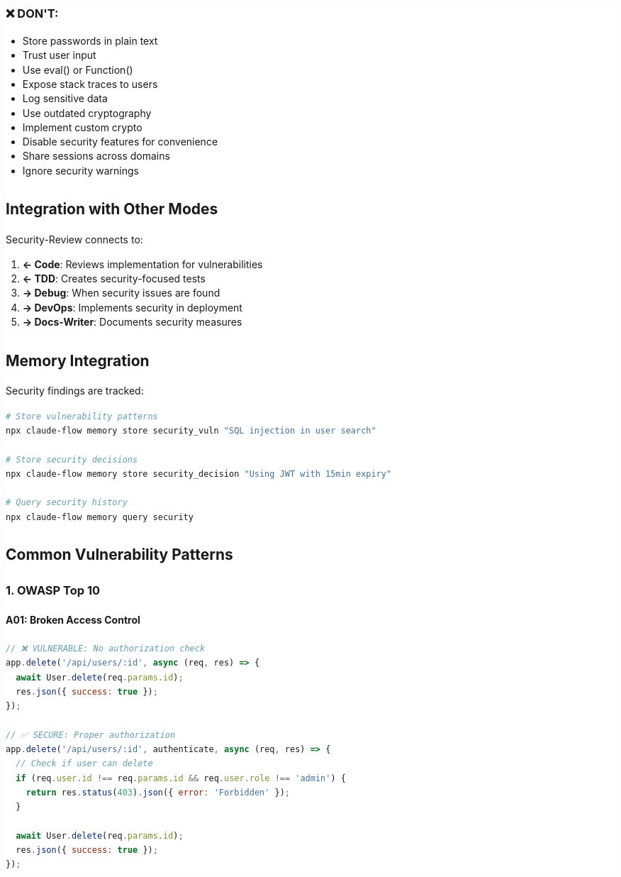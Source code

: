 ### ❌ DON'T:
- Store passwords in plain text
- Trust user input
- Use eval() or Function()
- Expose stack traces to users
- Log sensitive data
- Use outdated cryptography
- Implement custom crypto
- Disable security features for convenience
- Share sessions across domains
- Ignore security warnings

## Integration with Other Modes

Security-Review connects to:

1. **← Code**: Reviews implementation for vulnerabilities
2. **← TDD**: Creates security-focused tests
3. **→ Debug**: When security issues are found
4. **→ DevOps**: Implements security in deployment
5. **→ Docs-Writer**: Documents security measures

## Memory Integration

Security findings are tracked:
```bash
# Store vulnerability patterns
npx claude-flow memory store security_vuln "SQL injection in user search"

# Store security decisions
npx claude-flow memory store security_decision "Using JWT with 15min expiry"

# Query security history
npx claude-flow memory query security
```

## Common Vulnerability Patterns

### 1. **OWASP Top 10**

#### A01: Broken Access Control
```javascript
// ❌ VULNERABLE: No authorization check
app.delete('/api/users/:id', async (req, res) => {
  await User.delete(req.params.id);
  res.json({ success: true });
});

// ✅ SECURE: Proper authorization
app.delete('/api/users/:id', authenticate, async (req, res) => {
  // Check if user can delete
  if (req.user.id !== req.params.id && req.user.role !== 'admin') {
    return res.status(403).json({ error: 'Forbidden' });
  }
  
  await User.delete(req.params.id);
  res.json({ success: true });
});
```
